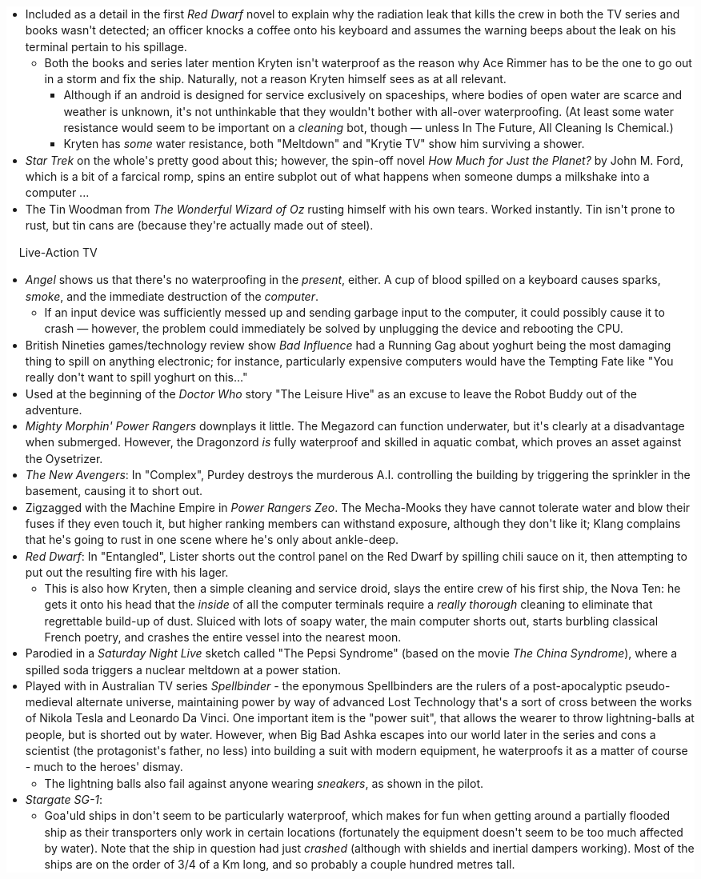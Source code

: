 -   Included as a detail in the first _Red Dwarf_ novel to explain why the radiation leak that kills the crew in both the TV series and books wasn't detected; an officer knocks a coffee onto his keyboard and assumes the warning beeps about the leak on his terminal pertain to his spillage.
    -   Both the books and series later mention Kryten isn't waterproof as the reason why Ace Rimmer has to be the one to go out in a storm and fix the ship. Naturally, not a reason Kryten himself sees as at all relevant.
        -   Although if an android is designed for service exclusively on spaceships, where bodies of open water are scarce and weather is unknown, it's not unthinkable that they wouldn't bother with all-over waterproofing. (At least some water resistance would seem to be important on a _cleaning_ bot, though — unless In The Future, All Cleaning Is Chemical.)
        -   Kryten has _some_ water resistance, both "Meltdown" and "Krytie TV" show him surviving a shower.
-   _Star Trek_ on the whole's pretty good about this; however, the spin-off novel _How Much for Just the Planet?_ by John M. Ford, which is a bit of a farcical romp, spins an entire subplot out of what happens when someone dumps a milkshake into a computer ...
-   The Tin Woodman from _The Wonderful Wizard of Oz_ rusting himself with his own tears. Worked instantly. Tin isn't prone to rust, but tin cans are (because they're actually made out of steel).

    Live-Action TV 

-   _Angel_ shows us that there's no waterproofing in the _present_, either. A cup of blood spilled on a keyboard causes sparks, _smoke_, and the immediate destruction of the _computer_.
    -   If an input device was sufficiently messed up and sending garbage input to the computer, it could possibly cause it to crash — however, the problem could immediately be solved by unplugging the device and rebooting the CPU.
-   British Nineties games/technology review show _Bad Influence_ had a Running Gag about yoghurt being the most damaging thing to spill on anything electronic; for instance, particularly expensive computers would have the Tempting Fate like "You really don't want to spill yoghurt on this..."
-   Used at the beginning of the _Doctor Who_ story "The Leisure Hive" as an excuse to leave the Robot Buddy out of the adventure.
-   _Mighty Morphin' Power Rangers_ downplays it little. The Megazord can function underwater, but it's clearly at a disadvantage when submerged. However, the Dragonzord _is_ fully waterproof and skilled in aquatic combat, which proves an asset against the Oysetrizer.
-   _The New Avengers_: In "Complex", Purdey destroys the murderous A.I. controlling the building by triggering the sprinkler in the basement, causing it to short out.
-   Zigzagged with the Machine Empire in _Power Rangers Zeo_. The Mecha-Mooks they have cannot tolerate water and blow their fuses if they even touch it, but higher ranking members can withstand exposure, although they don't like it; Klang complains that he's going to rust in one scene where he's only about ankle-deep.
-   _Red Dwarf_: In "Entangled", Lister shorts out the control panel on the Red Dwarf by spilling chili sauce on it, then attempting to put out the resulting fire with his lager.
    -   This is also how Kryten, then a simple cleaning and service droid, slays the entire crew of his first ship, the Nova Ten: he gets it onto his head that the _inside_ of all the computer terminals require a _really thorough_ cleaning to eliminate that regrettable build-up of dust. Sluiced with lots of soapy water, the main computer shorts out, starts burbling classical French poetry, and crashes the entire vessel into the nearest moon.
-   Parodied in a _Saturday Night Live_ sketch called "The Pepsi Syndrome" (based on the movie _The China Syndrome_), where a spilled soda triggers a nuclear meltdown at a power station.
-   Played with in Australian TV series _Spellbinder_ - the eponymous Spellbinders are the rulers of a post-apocalyptic pseudo-medieval alternate universe, maintaining power by way of advanced Lost Technology that's a sort of cross between the works of Nikola Tesla and Leonardo Da Vinci. One important item is the "power suit", that allows the wearer to throw lightning-balls at people, but is shorted out by water. However, when Big Bad Ashka escapes into our world later in the series and cons a scientist (the protagonist's father, no less) into building a suit with modern equipment, he waterproofs it as a matter of course - much to the heroes' dismay.
    -   The lightning balls also fail against anyone wearing _sneakers_, as shown in the pilot.
-   _Stargate SG-1_:
    -   Goa'uld ships in don't seem to be particularly waterproof, which makes for fun when getting around a partially flooded ship as their transporters only work in certain locations (fortunately the equipment doesn't seem to be too much affected by water). Note that the ship in question had just _crashed_ (although with shields and inertial dampers working). Most of the ships are on the order of 3/4 of a Km long, and so probably a couple hundred metres tall.